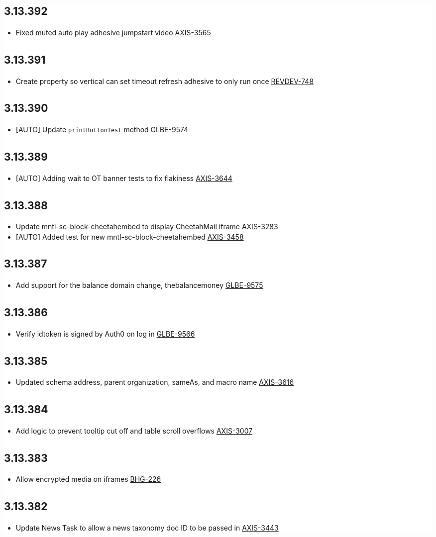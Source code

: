 ## 3.13.392
- Fixed muted auto play adhesive jumpstart video [AXIS-3565](https://dotdash.atlassian.net/browse/AXIS-3565)

## 3.13.391
- Create property so vertical can set timeout refresh adhesive to only run once [REVDEV-748](https://dotdash.atlassian.net/browse/REVDEV-748)

## 3.13.390
- [AUTO] Update `printButtonTest` method [GLBE-9574](https://dotdash.atlassian.net/browse/GLBE-9574)

## 3.13.389
- [AUTO] Adding wait to OT banner tests to fix flakiness [AXIS-3644](https://dotdash.atlassian.net/browse/AXIS-3664)

## 3.13.388
- Update mntl-sc-block-cheetahembed to display CheetahMail iframe [AXIS-3283](https://dotdash.atlassian.net/browse/AXIS-3283)
- [AUTO] Added test for new mntl-sc-block-cheetahembed [AXIS-3458](https://dotdash.atlassian.net/browse/AXIS-3458)

## 3.13.387
- Add support for the balance domain change, thebalancemoney [GLBE-9575](https://dotdash.atlassian.net/browse/GLBE-9575)

## 3.13.386
- Verify idtoken is signed by Auth0 on log in [GLBE-9566](https://dotdash.atlassian.net/browse/GLBE-9566)

## 3.13.385
- Updated schema address, parent organization, sameAs, and macro name [AXIS-3616](https://dotdash.atlassian.net/browse/AXIS-3616)

## 3.13.384
- Add logic to prevent tooltip cut off and table scroll overflows [AXIS-3007](https://dotdash.atlassian.net/browse/AXIS-3007)

## 3.13.383
- Allow encrypted media on iframes [BHG-226](https://dotdash.atlassian.net/browse/BHG-226)

## 3.13.382
- Update News Task to allow a news taxonomy doc ID to be passed in [AXIS-3443](https://dotdash.atlassian.net/browse/AXIS-3443)
